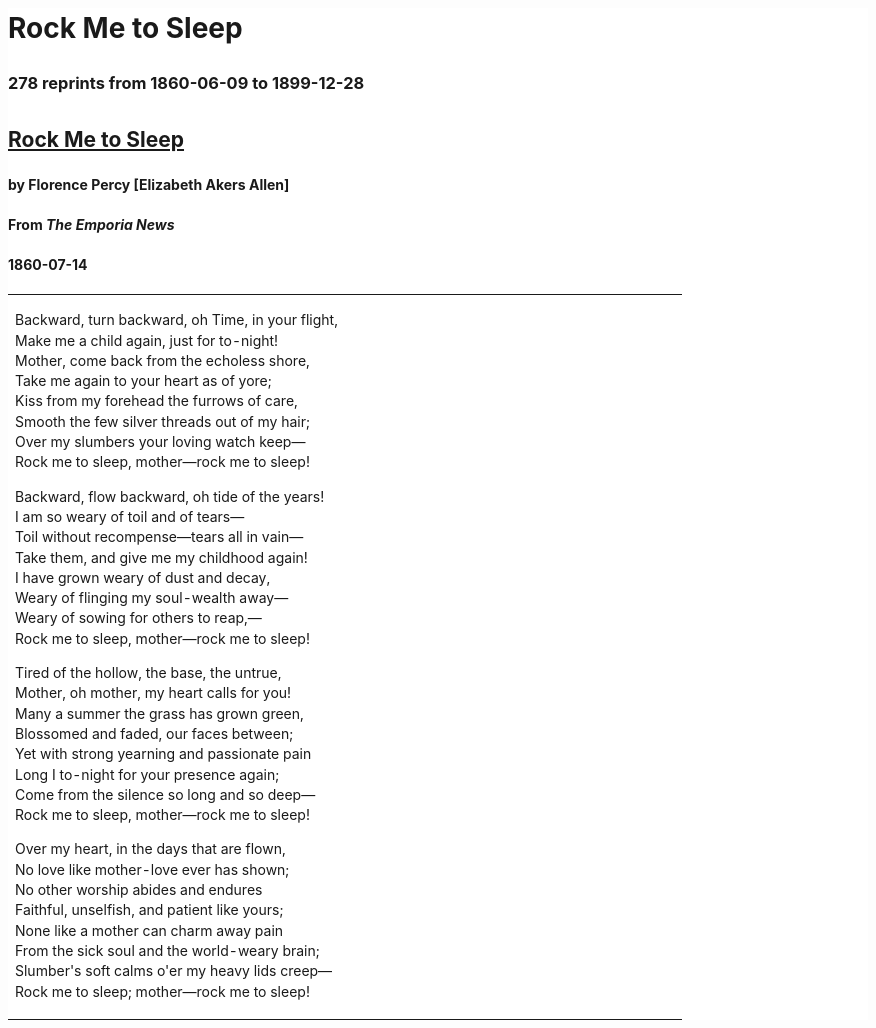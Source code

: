 
# Rock Me to Sleep

### 278 reprints from 1860-06-09 to 1899-12-28

## [Rock Me to Sleep](http://chroniclingamerica.loc.gov/lccn/sn82016419/1860-07-14/ed-1/seq-1/)

#### by Florence Percy [Elizabeth Akers Allen]

#### From _The Emporia News_

#### 1860-07-14

<table style="width: 100%;"><tr><td style="width: 50%">

Backward, turn backward, oh Time, in your flight,  
Make me a child again, just for to-night!  
Mother, come back from the echoless shore,  
Take me again to your heart as of yore;  
Kiss from my forehead the furrows of care,  
Smooth the few silver threads out of my hair;  
Over my slumbers your loving watch keep—  
Rock me to sleep, mother—rock me to sleep!  
  
Backward, flow backward, oh tide of the years!  
I am so weary of toil and of tears—  
Toil without recompense—tears all in vain—  
Take them, and give me my childhood again!  
I have grown weary of dust and decay,  
Weary of flinging my soul-wealth away—  
Weary of sowing for others to reap,—  
Rock me to sleep, mother—rock me to sleep!  
  
Tired of the hollow, the base, the untrue,  
Mother, oh mother, my heart calls for you!  
Many a summer the grass has grown green,  
Blossomed and faded, our faces between;  
Yet with strong yearning and passionate pain  
Long I to-night for your presence again;  
Come from the silence so long and so deep—  
Rock me to sleep, mother—rock me to sleep!  
  
Over my heart, in the days that are flown,  
No love like mother-love ever has shown;  
No other worship abides and endures  
Faithful, unselfish, and patient like yours;  
None like a mother can charm away pain  
From the sick soul and the world-weary brain;  
Slumber&#x27;s soft calms o&#x27;er my heavy lids creep—  
Rock me to sleep; mother—rock me to sleep!  
  